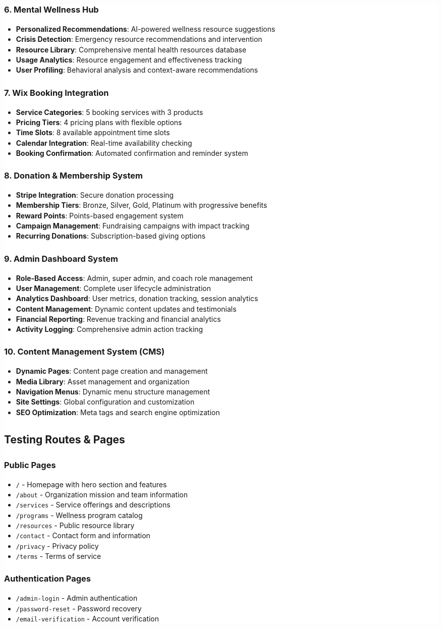 ### 6. Mental Wellness Hub
- **Personalized Recommendations**: AI-powered wellness resource suggestions
- **Crisis Detection**: Emergency resource recommendations and intervention
- **Resource Library**: Comprehensive mental health resources database
- **Usage Analytics**: Resource engagement and effectiveness tracking
- **User Profiling**: Behavioral analysis and context-aware recommendations

### 7. Wix Booking Integration
- **Service Categories**: 5 booking services with 3 products
- **Pricing Tiers**: 4 pricing plans with flexible options
- **Time Slots**: 8 available appointment time slots
- **Calendar Integration**: Real-time availability checking
- **Booking Confirmation**: Automated confirmation and reminder system

### 8. Donation & Membership System
- **Stripe Integration**: Secure donation processing
- **Membership Tiers**: Bronze, Silver, Gold, Platinum with progressive benefits
- **Reward Points**: Points-based engagement system
- **Campaign Management**: Fundraising campaigns with impact tracking
- **Recurring Donations**: Subscription-based giving options

### 9. Admin Dashboard System
- **Role-Based Access**: Admin, super admin, and coach role management
- **User Management**: Complete user lifecycle administration
- **Analytics Dashboard**: User metrics, donation tracking, session analytics
- **Content Management**: Dynamic content updates and testimonials
- **Financial Reporting**: Revenue tracking and financial analytics
- **Activity Logging**: Comprehensive admin action tracking

### 10. Content Management System (CMS)
- **Dynamic Pages**: Content page creation and management
- **Media Library**: Asset management and organization
- **Navigation Menus**: Dynamic menu structure management
- **Site Settings**: Global configuration and customization
- **SEO Optimization**: Meta tags and search engine optimization

## Testing Routes & Pages

### Public Pages
- `/` - Homepage with hero section and features
- `/about` - Organization mission and team information
- `/services` - Service offerings and descriptions
- `/programs` - Wellness program catalog
- `/resources` - Public resource library
- `/contact` - Contact form and information
- `/privacy` - Privacy policy
- `/terms` - Terms of service

### Authentication Pages
- `/admin-login` - Admin authentication
- `/password-reset` - Password recovery
- `/email-verification` - Account verification
